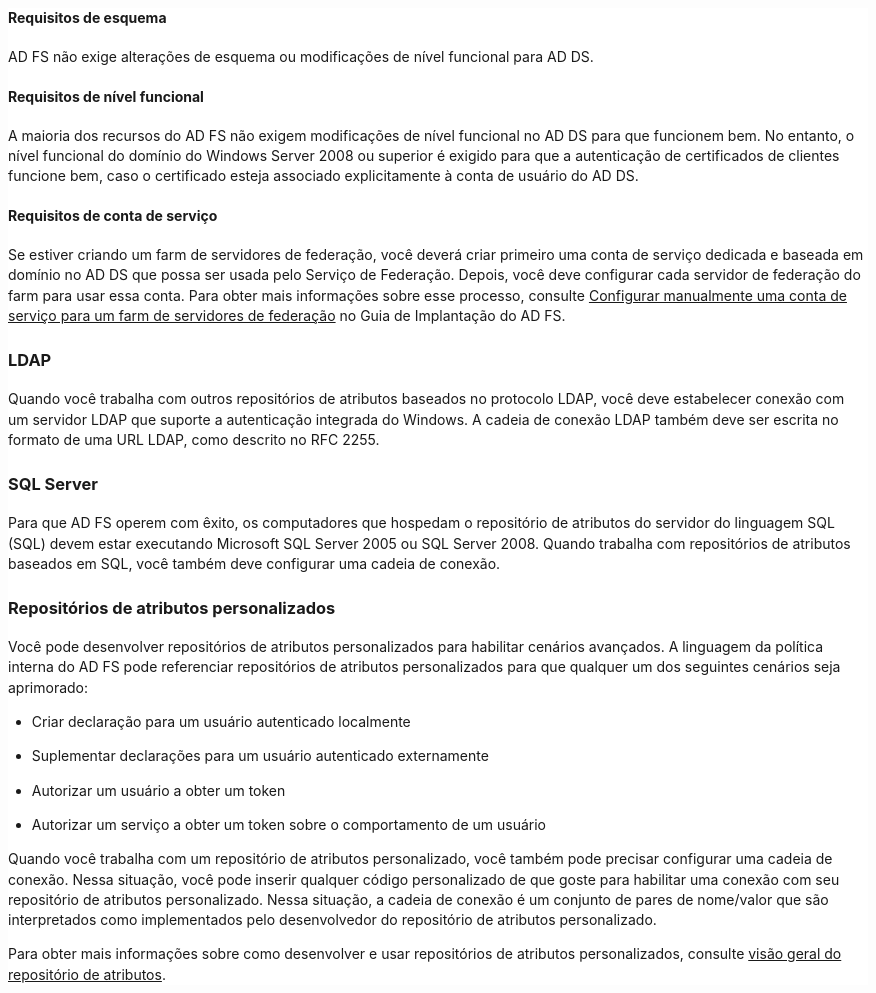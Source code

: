 #### <a name="schema-requirements"></a>Requisitos de esquema  
AD FS não exige alterações de esquema ou modificações de nível funcional para AD DS.  
  
#### <a name="functional-level-requirements"></a>Requisitos de nível funcional  
A maioria dos recursos do AD FS não exigem modificações de nível funcional no AD DS para que funcionem bem. No entanto, o nível funcional do domínio do Windows Server 2008 ou superior é exigido para que a autenticação de certificados de clientes funcione bem, caso o certificado esteja associado explicitamente à conta de usuário do AD DS.  
  
#### <a name="service-account-requirements"></a>Requisitos de conta de serviço  
Se estiver criando um farm de servidores de federação, você deverá criar primeiro uma conta de serviço dedicada e baseada em domínio no AD DS que possa ser usada pelo Serviço de Federação. Depois, você deve configurar cada servidor de federação do farm para usar essa conta. Para obter mais informações sobre esse processo, consulte [Configurar manualmente uma conta de serviço para um farm de servidores de federação](../../ad-fs/deployment/Manually-Configure-a-Service-Account-for-a-Federation-Server-Farm.md) no Guia de Implantação do AD FS.  
  
### <a name="ldap"></a>LDAP  
Quando você trabalha com outros repositórios de atributos baseados no protocolo LDAP, você deve estabelecer conexão com um servidor LDAP que suporte a autenticação integrada do Windows. A cadeia de conexão LDAP também deve ser escrita no formato de uma URL LDAP, como descrito no RFC 2255.  
  
### <a name="sql-server"></a>SQL Server  
Para que AD FS operem com êxito, os computadores que hospedam o repositório de atributos do servidor do linguagem SQL (SQL) devem estar executando Microsoft SQL Server 2005 ou SQL Server 2008. Quando trabalha com repositórios de atributos baseados em SQL, você também deve configurar uma cadeia de conexão.  
  
### <a name="custom-attribute-stores"></a>Repositórios de atributos personalizados  
Você pode desenvolver repositórios de atributos personalizados para habilitar cenários avançados. A linguagem da política interna do AD FS pode referenciar repositórios de atributos personalizados para que qualquer um dos seguintes cenários seja aprimorado:  
  
-   Criar declaração para um usuário autenticado localmente  
  
-   Suplementar declarações para um usuário autenticado externamente  
  
-   Autorizar um usuário a obter um token  
  
-   Autorizar um serviço a obter um token sobre o comportamento de um usuário  
  
Quando você trabalha com um repositório de atributos personalizado, você também pode precisar configurar uma cadeia de conexão. Nessa situação, você pode inserir qualquer código personalizado de que goste para habilitar uma conexão com seu repositório de atributos personalizado. Nessa situação, a cadeia de conexão é um conjunto de pares de nome/valor que são interpretados como implementados pelo desenvolvedor do repositório de atributos personalizado.  
  
Para obter mais informações sobre como desenvolver e usar repositórios de atributos personalizados, consulte [visão geral do repositório de atributos](https://go.microsoft.com/fwlink/?LinkId=190782).  
  